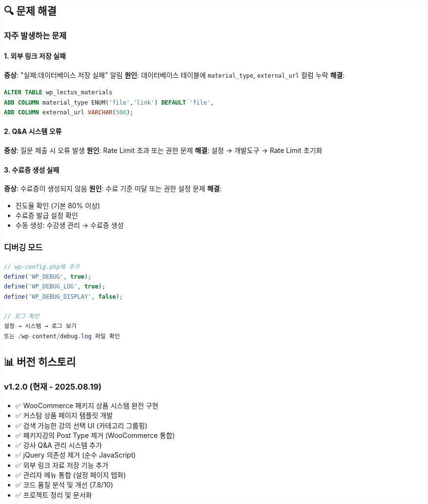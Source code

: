 ## 🔍 문제 해결

### 자주 발생하는 문제

#### 1. 외부 링크 저장 실패
**증상**: "실패:데이터베이스 저장 실패" 알림
**원인**: 데이터베이스 테이블에 `material_type`, `external_url` 컬럼 누락
**해결**: 
```sql
ALTER TABLE wp_lectus_materials 
ADD COLUMN material_type ENUM('file','link') DEFAULT 'file',
ADD COLUMN external_url VARCHAR(500);
```

#### 2. Q&A 시스템 오류
**증상**: 질문 제출 시 오류 발생
**원인**: Rate Limit 초과 또는 권한 문제
**해결**: 설정 → 개발도구 → Rate Limit 초기화

#### 3. 수료증 생성 실패
**증상**: 수료증이 생성되지 않음
**원인**: 수료 기준 미달 또는 권한 설정 문제
**해결**: 
- 진도율 확인 (기본 80% 이상)
- 수료증 발급 설정 확인
- 수동 생성: 수강생 관리 → 수료증 생성

### 디버깅 모드
```php
// wp-config.php에 추가
define('WP_DEBUG', true);
define('WP_DEBUG_LOG', true);
define('WP_DEBUG_DISPLAY', false);

// 로그 확인
설정 → 시스템 → 로그 보기
또는 /wp-content/debug.log 파일 확인
```

## 📊 버전 히스토리

### v1.2.0 (현재 - 2025.08.19)
- ✅ WooCommerce 패키지 상품 시스템 완전 구현
- ✅ 커스텀 상품 페이지 템플릿 개발
- ✅ 검색 가능한 강의 선택 UI (카테고리 그룹핑)
- ✅ 패키지강의 Post Type 제거 (WooCommerce 통합)
- ✅ 강사 Q&A 관리 시스템 추가
- ✅ jQuery 의존성 제거 (순수 JavaScript)
- ✅ 외부 링크 자료 저장 기능 추가
- ✅ 관리자 메뉴 통합 (설정 페이지 탭화)
- ✅ 코드 품질 분석 및 개선 (7.8/10)
- ✅ 프로젝트 정리 및 문서화
